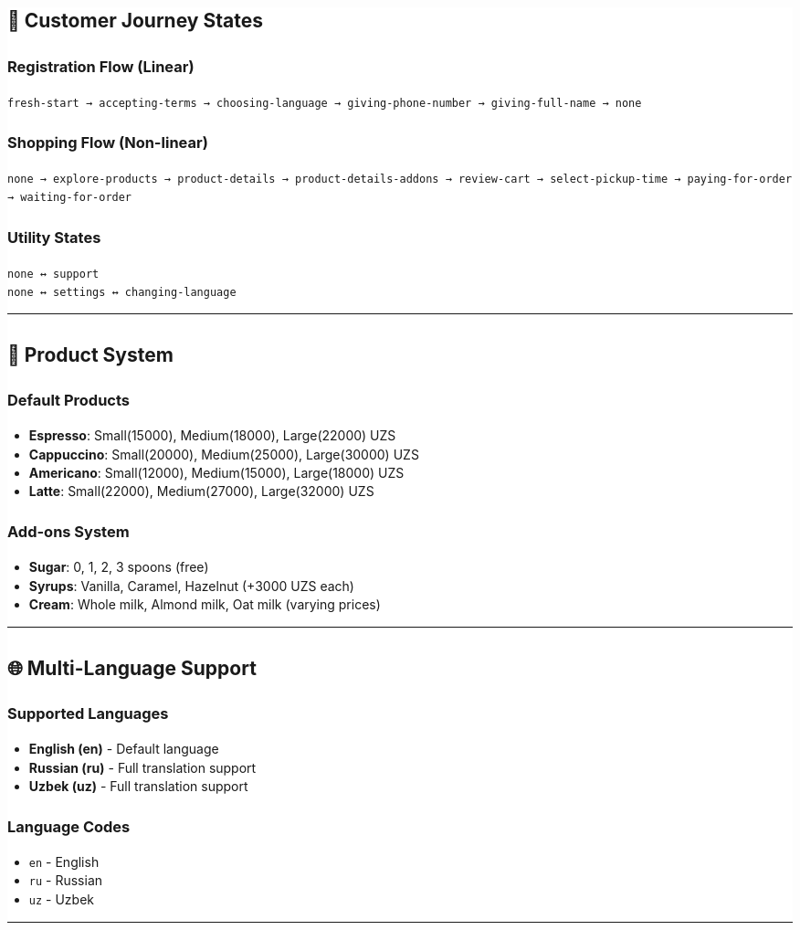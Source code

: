 
## 🔄 Customer Journey States

### Registration Flow (Linear)
```
fresh-start → accepting-terms → choosing-language → giving-phone-number → giving-full-name → none
```

### Shopping Flow (Non-linear)
```
none → explore-products → product-details → product-details-addons → review-cart → select-pickup-time → paying-for-order → waiting-for-order
```

### Utility States
```
none ↔ support
none ↔ settings ↔ changing-language
```

---

## 🛒 Product System

### Default Products
- **Espresso**: Small(15000), Medium(18000), Large(22000) UZS
- **Cappuccino**: Small(20000), Medium(25000), Large(30000) UZS
- **Americano**: Small(12000), Medium(15000), Large(18000) UZS
- **Latte**: Small(22000), Medium(27000), Large(32000) UZS

### Add-ons System
- **Sugar**: 0, 1, 2, 3 spoons (free)
- **Syrups**: Vanilla, Caramel, Hazelnut (+3000 UZS each)
- **Cream**: Whole milk, Almond milk, Oat milk (varying prices)

---

## 🌐 Multi-Language Support

### Supported Languages
- **English (en)** - Default language
- **Russian (ru)** - Full translation support
- **Uzbek (uz)** - Full translation support

### Language Codes
- `en` - English
- `ru` - Russian
- `uz` - Uzbek

---